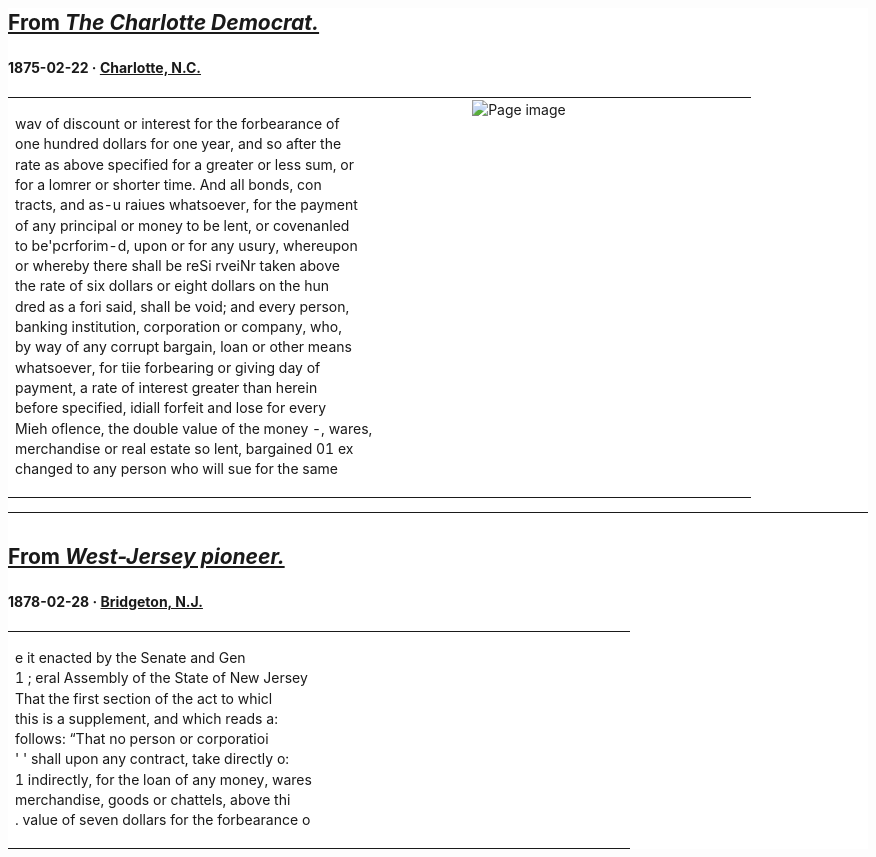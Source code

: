 
## [From _The Charlotte Democrat._](https://www.loc.gov/resource/sn84020713/1875-02-22/ed-1/?sp=3)

#### 1875-02-22 &middot; [Charlotte, N.C.](http://dbpedia.org/resource/Charlotte%2C_North_Carolina)

<table style="width: 100%;"><tr><td style="width: 50%">

  
wav of discount or interest for the forbearance of  
one hundred dollars for one year, and so after the  
rate as above specified for a greater or less sum, or  
for a lomrer or shorter time. And all bonds, con­  
tracts, and as-u raiues whatsoever, for the payment  
of any principal or money to be lent, or covenanled  
to be&#x27;pcrforim-d, upon or for any usury, whereupon  
or whereby there shall be reSi rveiNr taken above  
the rate of six dollars or eight dollars on the hun­  
dred as a fori said, shall be void; and every person,  
banking institution, corporation or company, who,  
by way of any corrupt bargain, loan or other means  
whatsoever, for tiie forbearing or giving day of  
payment, a rate of interest greater than herein­  
before specified, idiall forfeit and lose for every  
Mieh oflence, the double value of the money -, wares,  
merchandise or real estate so lent, bargained 01 ex­  
changed to any person who will sue for the same
</td><td style="width: 50%; max-height: 75%; margin: auto; display: block;">
<img alt="Page image" src="https://tile.loc.gov/image-services/iiif/service:ndnp:ncu:batch_ncu_dan_ver01:data:sn84020713:00296022998:1875022201:0035/pct:3.116457080371788,45.4094805328927,19.54620010934937,11.422079933904781/!600,600/0/default.jpg"/>
</td>
</tr></table>

---

## [From _West-Jersey pioneer._](https://www.loc.gov/resource/sn83032103/1878-02-28/ed-1/?sp=2)

#### 1878-02-28 &middot; [Bridgeton, N.J.](http://dbpedia.org/resource/Bridgeton%2C_New_Jersey)

<table style="width: 100%;"><tr><td style="width: 50%">

e it enacted by the Senate and Gen  
1 ; eral Assembly of the State of New Jersey  
That the first section of the act to whicl  
this is a supplement, and which reads a:  
follows: “That no person or corporatioi  
&#x27; &#x27; shall upon any contract, take directly o:  
1 indirectly, for the loan of any money, wares  
merchandise, goods or chattels, above thi  
. value of seven dollars for the forbearance o  
  